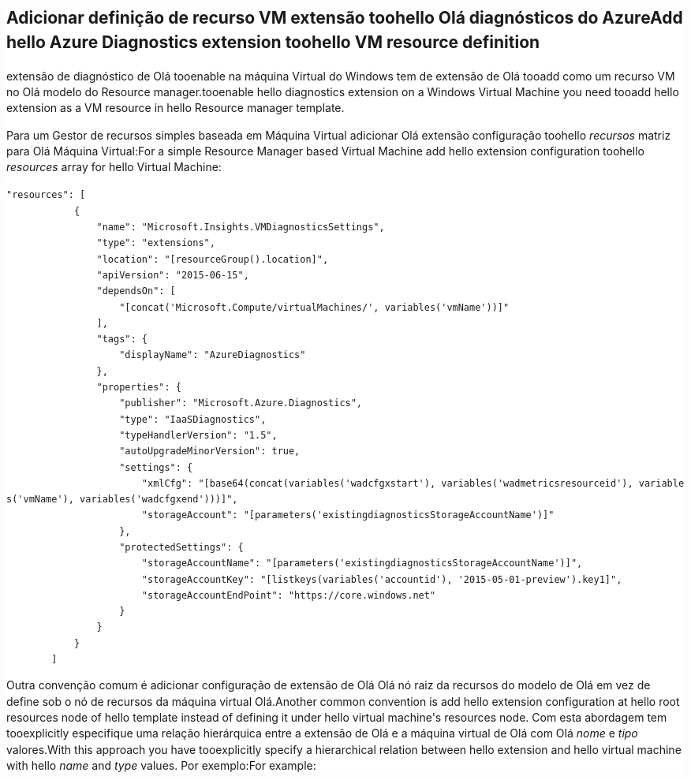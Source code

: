 ## <a name="add-hello-azure-diagnostics-extension-toohello-vm-resource-definition"></a><span data-ttu-id="35d4a-108">Adicionar definição de recurso VM extensão toohello Olá diagnósticos do Azure</span><span class="sxs-lookup"><span data-stu-id="35d4a-108">Add hello Azure Diagnostics extension toohello VM resource definition</span></span>
<span data-ttu-id="35d4a-109">extensão de diagnóstico de Olá tooenable na máquina Virtual do Windows tem de extensão de Olá tooadd como um recurso VM no Olá modelo do Resource manager.</span><span class="sxs-lookup"><span data-stu-id="35d4a-109">tooenable hello diagnostics extension on a Windows Virtual Machine you need tooadd hello extension as a VM resource in hello Resource manager template.</span></span>

<span data-ttu-id="35d4a-110">Para um Gestor de recursos simples baseada em Máquina Virtual adicionar Olá extensão configuração toohello *recursos* matriz para Olá Máquina Virtual:</span><span class="sxs-lookup"><span data-stu-id="35d4a-110">For a simple Resource Manager based Virtual Machine add hello extension configuration toohello *resources* array for hello Virtual Machine:</span></span> 

    "resources": [
                {
                    "name": "Microsoft.Insights.VMDiagnosticsSettings",
                    "type": "extensions",
                    "location": "[resourceGroup().location]",
                    "apiVersion": "2015-06-15",
                    "dependsOn": [
                        "[concat('Microsoft.Compute/virtualMachines/', variables('vmName'))]"
                    ],
                    "tags": {
                        "displayName": "AzureDiagnostics"
                    },
                    "properties": {
                        "publisher": "Microsoft.Azure.Diagnostics",
                        "type": "IaaSDiagnostics",
                        "typeHandlerVersion": "1.5",
                        "autoUpgradeMinorVersion": true,
                        "settings": {
                            "xmlCfg": "[base64(concat(variables('wadcfgxstart'), variables('wadmetricsresourceid'), variables('vmName'), variables('wadcfgxend')))]",
                            "storageAccount": "[parameters('existingdiagnosticsStorageAccountName')]"
                        },
                        "protectedSettings": {
                            "storageAccountName": "[parameters('existingdiagnosticsStorageAccountName')]",
                            "storageAccountKey": "[listkeys(variables('accountid'), '2015-05-01-preview').key1]",
                            "storageAccountEndPoint": "https://core.windows.net"
                        }
                    }
                }
            ]


<span data-ttu-id="35d4a-111">Outra convenção comum é adicionar configuração de extensão de Olá Olá nó raiz da recursos do modelo de Olá em vez de define sob o nó de recursos da máquina virtual Olá.</span><span class="sxs-lookup"><span data-stu-id="35d4a-111">Another common convention is add hello extension configuration at hello root resources node of hello template instead of defining it under hello virtual machine's resources node.</span></span> <span data-ttu-id="35d4a-112">Com esta abordagem tem tooexplicitly especifique uma relação hierárquica entre a extensão de Olá e a máquina virtual de Olá com Olá *nome* e *tipo* valores.</span><span class="sxs-lookup"><span data-stu-id="35d4a-112">With this approach you have tooexplicitly specify a hierarchical relation between hello extension and hello virtual machine with hello *name* and *type* values.</span></span> <span data-ttu-id="35d4a-113">Por exemplo:</span><span class="sxs-lookup"><span data-stu-id="35d4a-113">For example:</span></span> 
